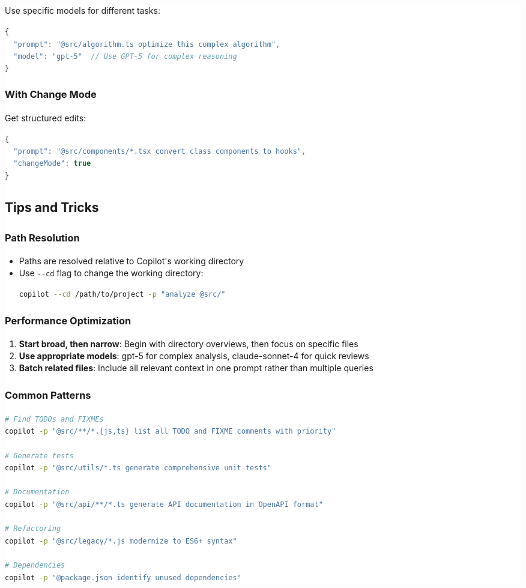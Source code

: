 Use specific models for different tasks:

```javascript
{
  "prompt": "@src/algorithm.ts optimize this complex algorithm",
  "model": "gpt-5"  // Use GPT-5 for complex reasoning
}
```

### With Change Mode

Get structured edits:

```javascript
{
  "prompt": "@src/components/*.tsx convert class components to hooks",
  "changeMode": true
}
```

## Tips and Tricks

### Path Resolution

- Paths are resolved relative to Copilot's working directory
- Use `--cd` flag to change the working directory:
  ```bash
  copilot --cd /path/to/project -p "analyze @src/"
  ```

### Performance Optimization

1. **Start broad, then narrow**: Begin with directory overviews, then focus on specific files
2. **Use appropriate models**: gpt-5 for complex analysis, claude-sonnet-4 for quick reviews
3. **Batch related files**: Include all relevant context in one prompt rather than multiple queries

### Common Patterns

```bash
# Find TODOs and FIXMEs
copilot -p "@src/**/*.{js,ts} list all TODO and FIXME comments with priority"

# Generate tests
copilot -p "@src/utils/*.ts generate comprehensive unit tests"

# Documentation
copilot -p "@src/api/**/*.ts generate API documentation in OpenAPI format"

# Refactoring
copilot -p "@src/legacy/*.js modernize to ES6+ syntax"

# Dependencies
copilot -p "@package.json identify unused dependencies"
```
